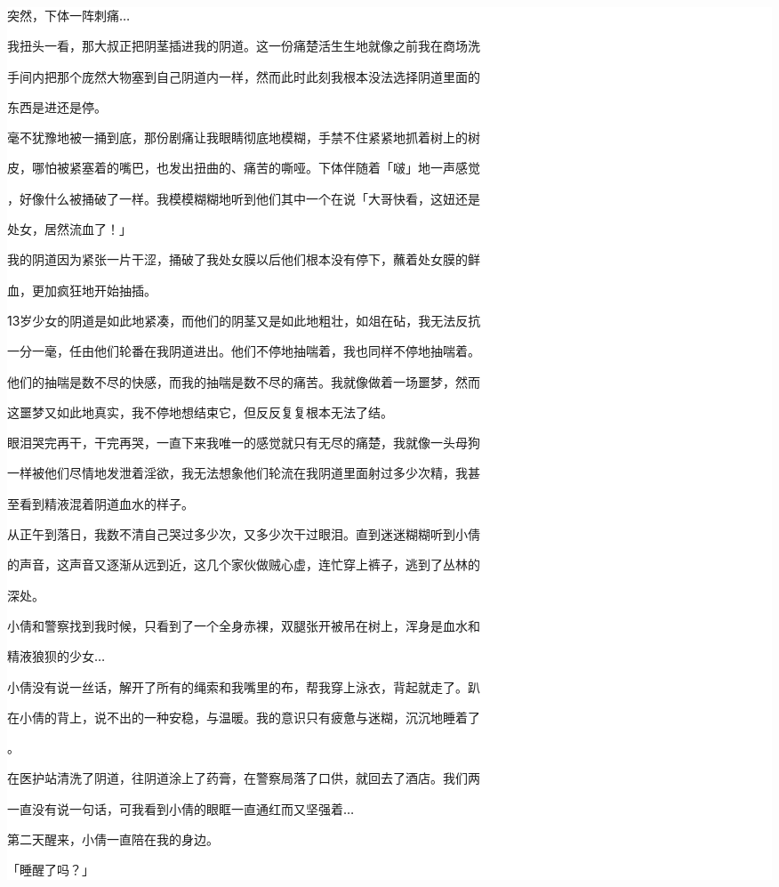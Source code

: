 突然，下体一阵刺痛…

我扭头一看，那大叔正把阴茎插进我的阴道。这一份痛楚活生生地就像之前我在商场洗

手间内把那个庞然大物塞到自己阴道内一样，然而此时此刻我根本没法选择阴道里面的

东西是进还是停。



毫不犹豫地被一捅到底，那份剧痛让我眼睛彻底地模糊，手禁不住紧紧地抓着树上的树

皮，哪怕被紧塞着的嘴巴，也发出扭曲的、痛苦的嘶哑。下体伴随着「啵」地一声感觉

，好像什么被捅破了一样。我模模糊糊地听到他们其中一个在说「大哥快看，这妞还是

处女，居然流血了！」

我的阴道因为紧张一片干涩，捅破了我处女膜以后他们根本没有停下，蘸着处女膜的鲜

血，更加疯狂地开始抽插。



13岁少女的阴道是如此地紧凑，而他们的阴茎又是如此地粗壮，如俎在砧，我无法反抗

一分一毫，任由他们轮番在我阴道进出。他们不停地抽喘着，我也同样不停地抽喘着。

他们的抽喘是数不尽的快感，而我的抽喘是数不尽的痛苦。我就像做着一场噩梦，然而

这噩梦又如此地真实，我不停地想结束它，但反反复复根本无法了结。



眼泪哭完再干，干完再哭，一直下来我唯一的感觉就只有无尽的痛楚，我就像一头母狗

一样被他们尽情地发泄着淫欲，我无法想象他们轮流在我阴道里面射过多少次精，我甚

至看到精液混着阴道血水的样子。

从正午到落日，我数不清自己哭过多少次，又多少次干过眼泪。直到迷迷糊糊听到小倩

的声音，这声音又逐渐从远到近，这几个家伙做贼心虚，连忙穿上裤子，逃到了丛林的

深处。

小倩和警察找到我时候，只看到了一个全身赤裸，双腿张开被吊在树上，浑身是血水和

精液狼狈的少女…

小倩没有说一丝话，解开了所有的绳索和我嘴里的布，帮我穿上泳衣，背起就走了。趴

在小倩的背上，说不出的一种安稳，与温暖。我的意识只有疲惫与迷糊，沉沉地睡着了

。



在医护站清洗了阴道，往阴道涂上了药膏，在警察局落了口供，就回去了酒店。我们两

一直没有说一句话，可我看到小倩的眼眶一直通红而又坚强着…



第二天醒来，小倩一直陪在我的身边。

「睡醒了吗？」

